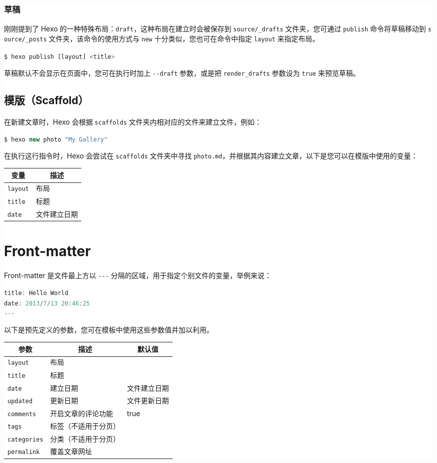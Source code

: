 ### 草稿

刚刚提到了 Hexo 的一种特殊布局：`draft`，这种布局在建立时会被保存到 `source/_drafts` 文件夹，您可通过 `publish` 命令将草稿移动到 `source/_posts` 文件夹，该命令的使用方式与 `new` 十分类似，您也可在命令中指定 `layout` 来指定布局。

```js
$ hexo publish [layout] <title> 
```

草稿默认不会显示在页面中，您可在执行时加上 `--draft` 参数，或是把 `render_drafts` 参数设为 `true` 来预览草稿。

## 模版（Scaffold）

在新建文章时，Hexo 会根据 `scaffolds` 文件夹内相对应的文件来建立文件，例如：

```js
$ hexo new photo "My Gallery" 
```

在执行这行指令时，Hexo 会尝试在 `scaffolds` 文件夹中寻找 `photo.md`，并根据其内容建立文章，以下是您可以在模版中使用的变量：

| 变量 | 描述 |
| --- | --- |
| `layout` | 布局 |
| `title` | 标题 |
| `date` | 文件建立日期 |

# Front-matter

Front-matter 是文件最上方以 `---` 分隔的区域，用于指定个别文件的变量，举例来说：

```js
title: Hello World
date: 2013/7/13 20:46:25
--- 
```

以下是预先定义的参数，您可在模板中使用这些参数值并加以利用。

| 参数 | 描述 | 默认值 |
| --- | --- | --- |
| `layout` | 布局 |
| `title` | 标题 |
| `date` | 建立日期 | 文件建立日期 |
| `updated` | 更新日期 | 文件更新日期 |
| `comments` | 开启文章的评论功能 | true |
| `tags` | 标签（不适用于分页） |
| `categories` | 分类（不适用于分页） |
| `permalink` | 覆盖文章网址 |
